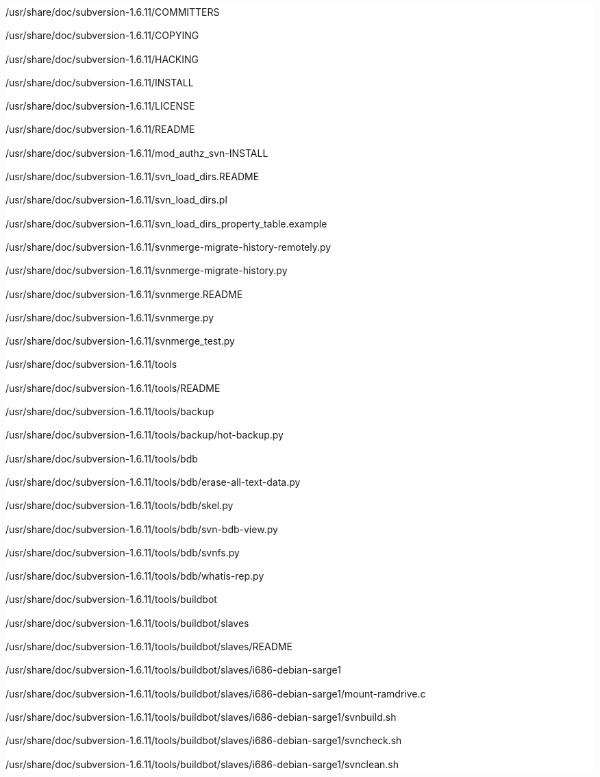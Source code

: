 /usr/share/doc/subversion-1.6.11/COMMITTERS

/usr/share/doc/subversion-1.6.11/COPYING

/usr/share/doc/subversion-1.6.11/HACKING

/usr/share/doc/subversion-1.6.11/INSTALL

/usr/share/doc/subversion-1.6.11/LICENSE

/usr/share/doc/subversion-1.6.11/README

/usr/share/doc/subversion-1.6.11/mod_authz_svn-INSTALL

/usr/share/doc/subversion-1.6.11/svn_load_dirs.README

/usr/share/doc/subversion-1.6.11/svn_load_dirs.pl

/usr/share/doc/subversion-1.6.11/svn_load_dirs_property_table.example

/usr/share/doc/subversion-1.6.11/svnmerge-migrate-history-remotely.py

/usr/share/doc/subversion-1.6.11/svnmerge-migrate-history.py

/usr/share/doc/subversion-1.6.11/svnmerge.README

/usr/share/doc/subversion-1.6.11/svnmerge.py

/usr/share/doc/subversion-1.6.11/svnmerge_test.py

/usr/share/doc/subversion-1.6.11/tools

/usr/share/doc/subversion-1.6.11/tools/README

/usr/share/doc/subversion-1.6.11/tools/backup

/usr/share/doc/subversion-1.6.11/tools/backup/hot-backup.py

/usr/share/doc/subversion-1.6.11/tools/bdb

/usr/share/doc/subversion-1.6.11/tools/bdb/erase-all-text-data.py

/usr/share/doc/subversion-1.6.11/tools/bdb/skel.py

/usr/share/doc/subversion-1.6.11/tools/bdb/svn-bdb-view.py

/usr/share/doc/subversion-1.6.11/tools/bdb/svnfs.py

/usr/share/doc/subversion-1.6.11/tools/bdb/whatis-rep.py

/usr/share/doc/subversion-1.6.11/tools/buildbot

/usr/share/doc/subversion-1.6.11/tools/buildbot/slaves

/usr/share/doc/subversion-1.6.11/tools/buildbot/slaves/README

/usr/share/doc/subversion-1.6.11/tools/buildbot/slaves/i686-debian-sarge1

/usr/share/doc/subversion-1.6.11/tools/buildbot/slaves/i686-debian-sarge1/mount-ramdrive.c

/usr/share/doc/subversion-1.6.11/tools/buildbot/slaves/i686-debian-sarge1/svnbuild.sh

/usr/share/doc/subversion-1.6.11/tools/buildbot/slaves/i686-debian-sarge1/svncheck.sh

/usr/share/doc/subversion-1.6.11/tools/buildbot/slaves/i686-debian-sarge1/svnclean.sh
